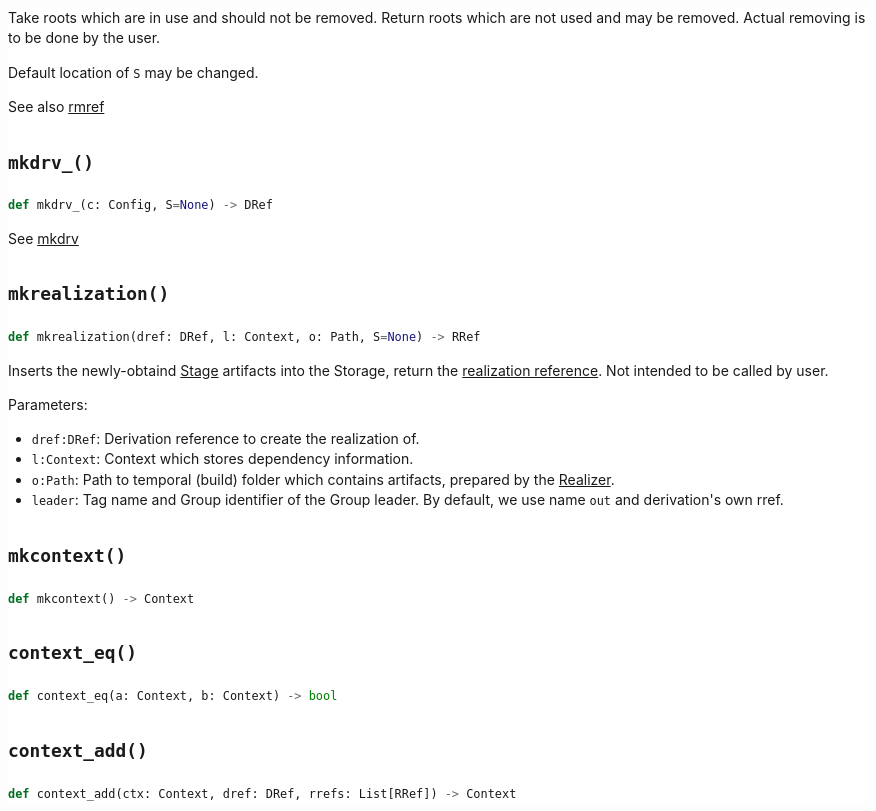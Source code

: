 Take roots which are in use and should not be removed. Return roots which
are not used and may be removed. Actual removing is to be done by the user.

Default location of `S` may be changed.

See also [rmref](#pylightnix.bashlike.rmref)

<a name="pylightnix.core.mkdrv_"></a>
## `mkdrv_()`

```python
def mkdrv_(c: Config, S=None) -> DRef
```

See [mkdrv](#pylightnix.core.mkdrv)

<a name="pylightnix.core.mkrealization"></a>
## `mkrealization()`

```python
def mkrealization(dref: DRef, l: Context, o: Path, S=None) -> RRef
```

Inserts the newly-obtaind [Stage](#pylightnix.types.Stage) artifacts into
the Storage, return the [realization reference](#pylightnix.types.RRef). Not
intended to be called by user.

Parameters:
- `dref:DRef`: Derivation reference to create the realization of.
- `l:Context`: Context which stores dependency information.
- `o:Path`: Path to temporal (build) folder which contains artifacts,
  prepared by the [Realizer](#pylightnix.types.Realizer).
- `leader`: Tag name and Group identifier of the Group leader. By default,
  we use name `out` and derivation's own rref.

<a name="pylightnix.core.mkcontext"></a>
## `mkcontext()`

```python
def mkcontext() -> Context
```


<a name="pylightnix.core.context_eq"></a>
## `context_eq()`

```python
def context_eq(a: Context, b: Context) -> bool
```


<a name="pylightnix.core.context_add"></a>
## `context_add()`

```python
def context_add(ctx: Context, dref: DRef, rrefs: List[RRef]) -> Context
```

